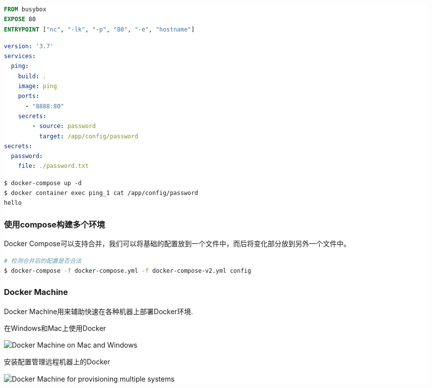 ```dockerfile
FROM busybox
EXPOSE 80
ENTRYPOINT ["nc", "-lk", "-p", "80", "-e", "hostname"]
```

```yaml
version: '3.7'
services:
  ping:
    build: .
    image: ping
    ports: 
      - "8888:80"
    secrets:
        - source: password
          target: /app/config/password
secrets:
  password: 
    file: ./password.txt
```

```
$ docker-compose up -d
$ docker container exec ping_1 cat /app/config/password
hello

```



### 使用compose构建多个环境

Docker Compose可以支持合并，我们可以将基础的配置放到一个文件中，而后将变化部分放到另外一个文件中。



```sh 
# 检测合并后的配置是否合法
$ docker-compose -f docker-compose.yml -f docker-compose-v2.yml config
```



### Docker Machine 

Docker Machine用来辅助快速在各种机器上部署Docker环境.

在Windows和Mac上使用Docker

![Docker Machine on Mac and Windows](https://docs.docker.com/machine/img/machine-mac-win.png)



安装配置管理远程机器上的Docker

![Docker Machine for provisioning multiple systems](https://docs.docker.com/machine/img/provision-use-case.png)


